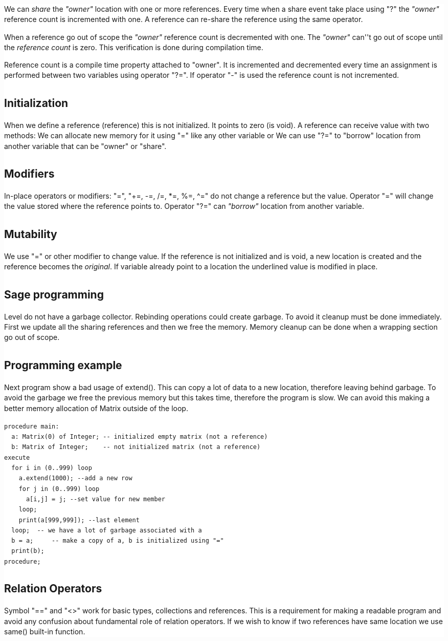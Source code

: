 We can _share_ the _"owner"_ location with one or more references. Every time when a share event take place using "?" the _"owner"_ reference count is incremented with one. A reference can re-share the reference using the same operator. 

When a reference go out of scope the _"owner"_ reference count is decremented with one. The _"owner"_ can''t go out of scope until the _reference count_ is zero. This verification is done during compilation time.

Reference count is a compile time property attached to "owner". It is incremented and decremented every time an assignment is performed between two variables using operator "?=". If operator "-" is used the reference count is not incremented.
 
## Initialization
When we define a reference (reference) this is not initialized. It points to zero (is void). A reference can receive value with two methods: We can allocate new memory for it using "=" like any other variable or We can use "?=" to "borrow" location from another variable that can be "owner" or "share". 

## Modifiers
In-place operators or modifiers: "=", "+=, -=, /=, *=, %=, ^=" do not change a reference but the value. Operator "=" will change the value stored where the reference points to. Operator "?=" can _"borrow"_ location from another variable.

## Mutability
We use "=" or other modifier to change value. If the reference is not initialized and is void, a new location is created and the reference becomes the _original_. If variable already point to a location the underlined value is modified in place. 

## Sage programming
Level do not have a garbage collector. Rebinding operations could create garbage. To avoid it cleanup must be done immediately. First we update all the sharing references and then we free the memory. Memory cleanup can be done when a wrapping section go out of scope.

## Programming example
Next program show a bad usage of extend(). This can copy a lot of data to a new location, therefore leaving behind garbage. To avoid the garbage we free the previous memory but this takes time, therefore the program is slow. We can avoid this making a better memory allocation of Matrix outside of the loop.
```
procedure main:
  a: Matrix(0) of Integer; -- initialized empty matrix (not a reference)
  b: Matrix of Integer;    -- not initialized matrix (not a reference)
execute
  for i in (0..999) loop
    a.extend(1000); --add a new row
    for j in (0..999) loop
      a[i,j] = j; --set value for new member
    loop;
    print(a[999,999]); --last element
  loop;  -- we have a lot of garbage associated with a
  b = a;     -- make a copy of a, b is initialized using "=" 
  print(b);
procedure;
```
## Relation Operators
Symbol "==" and "<>" work for basic types, collections and references. This is a requirement for making a readable program and avoid any confusion about fundamental role of relation operators. If we wish to know if two references have same location we use same() built-in function. 
